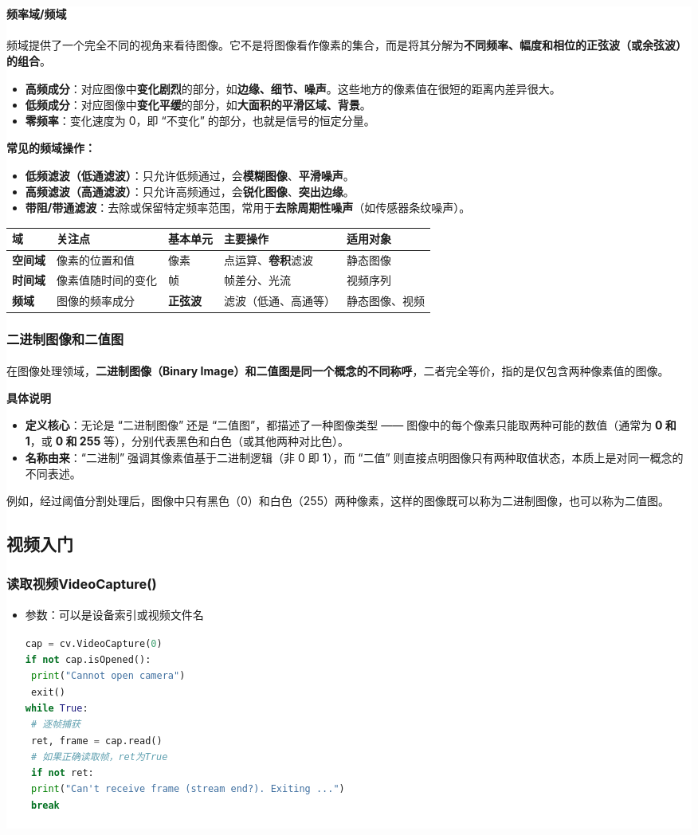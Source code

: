 #### 频率域/频域

频域提供了一个完全不同的视角来看待图像。它不是将图像看作像素的集合，而是将其分解为**不同频率、幅度和相位的正弦波（或余弦波）的组合**。

- **高频成分**：对应图像中**变化剧烈**的部分，如**边缘、细节、噪声**。这些地方的像素值在很短的距离内差异很大。
- **低频成分**：对应图像中**变化平缓**的部分，如**大面积的平滑区域、背景**。
- **零频率**：变化速度为 0，即 “不变化” 的部分，也就是信号的恒定分量。

**常见的频域操作：**

- **低频滤波（低通滤波）**：只允许低频通过，会**模糊图像**、**平滑噪声**。
- **高频滤波（高通滤波）**：只允许高频通过，会**锐化图像**、**突出边缘**。
- **带阻/带通滤波**：去除或保留特定频率范围，常用于**去除周期性噪声**（如传感器条纹噪声）。

| 域         | 关注点             | 基本单元   | 主要操作             | 适用对象       |
| :--------- | :----------------- | :--------- | :------------------- | :------------- |
| **空间域** | 像素的位置和值     | 像素       | 点运算、**卷积**滤波 | 静态图像       |
| **时间域** | 像素值随时间的变化 | 帧         | 帧差分、光流         | 视频序列       |
| **频域**   | 图像的频率成分     | **正弦波** | 滤波（低通、高通等） | 静态图像、视频 |



### 二进制图像和二值图

在图像处理领域，**二进制图像（Binary Image）和二值图是同一个概念的不同称呼**，二者完全等价，指的是仅包含两种像素值的图像。

**具体说明**

- **定义核心**：无论是 “二进制图像” 还是 “二值图”，都描述了一种图像类型 —— 图像中的每个像素只能取两种可能的数值（通常为 **0 和 1**，或 **0 和 255** 等），分别代表黑色和白色（或其他两种对比色）。
- **名称由来**：“二进制” 强调其像素值基于二进制逻辑（非 0 即 1），而 “二值” 则直接点明图像只有两种取值状态，本质上是对同一概念的不同表述。

例如，经过阈值分割处理后，图像中只有黑色（0）和白色（255）两种像素，这样的图像既可以称为二进制图像，也可以称为二值图。



## 视频入门

### 读取视频VideoCapture()

- 参数：可以是设备索引或视频文件名

    `````python
    cap = cv.VideoCapture(0)
    if not cap.isOpened():
     print("Cannot open camera")
     exit()
    while True:
     # 逐帧捕获
     ret, frame = cap.read()
     # 如果正确读取帧，ret为True
     if not ret:
     print("Can't receive frame (stream end?). Exiting ...")
     break
        